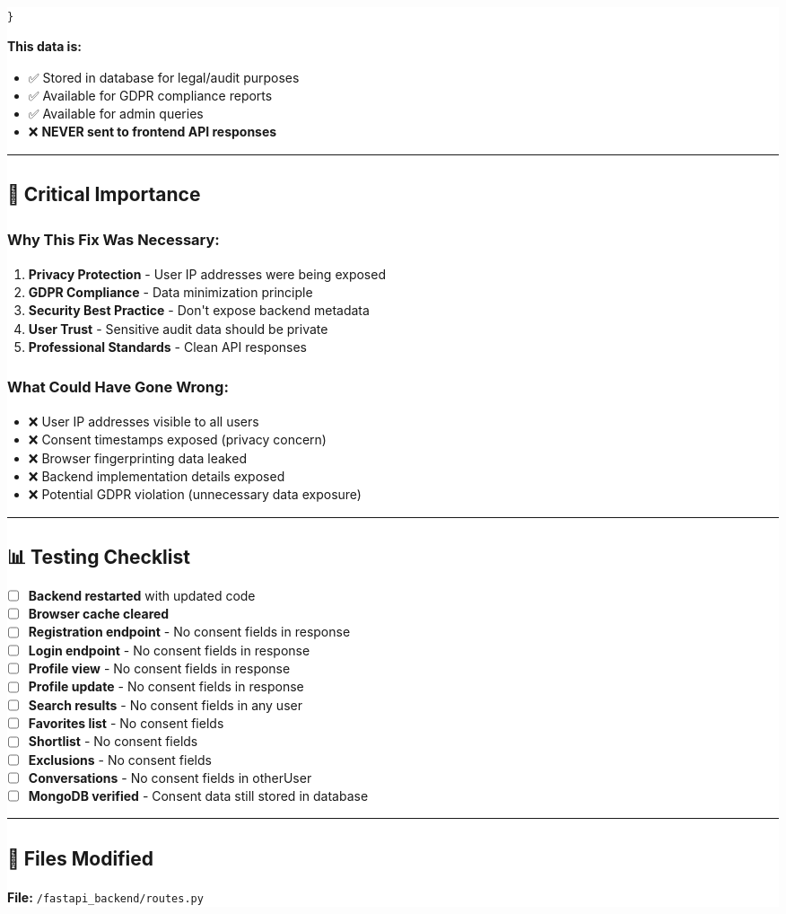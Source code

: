 ```javascript
}
```

**This data is:**
- ✅ Stored in database for legal/audit purposes
- ✅ Available for GDPR compliance reports
- ✅ Available for admin queries
- ❌ **NEVER sent to frontend API responses**

---

## 🚨 Critical Importance

### **Why This Fix Was Necessary:**

1. **Privacy Protection** - User IP addresses were being exposed
2. **GDPR Compliance** - Data minimization principle
3. **Security Best Practice** - Don't expose backend metadata
4. **User Trust** - Sensitive audit data should be private
5. **Professional Standards** - Clean API responses

### **What Could Have Gone Wrong:**

- ❌ User IP addresses visible to all users
- ❌ Consent timestamps exposed (privacy concern)
- ❌ Browser fingerprinting data leaked
- ❌ Backend implementation details exposed
- ❌ Potential GDPR violation (unnecessary data exposure)

---

## 📊 Testing Checklist

- [ ] **Backend restarted** with updated code
- [ ] **Browser cache cleared**
- [ ] **Registration endpoint** - No consent fields in response
- [ ] **Login endpoint** - No consent fields in response
- [ ] **Profile view** - No consent fields in response
- [ ] **Profile update** - No consent fields in response
- [ ] **Search results** - No consent fields in any user
- [ ] **Favorites list** - No consent fields
- [ ] **Shortlist** - No consent fields
- [ ] **Exclusions** - No consent fields
- [ ] **Conversations** - No consent fields in otherUser
- [ ] **MongoDB verified** - Consent data still stored in database

---

## 🔧 Files Modified

**File:** `/fastapi_backend/routes.py`
